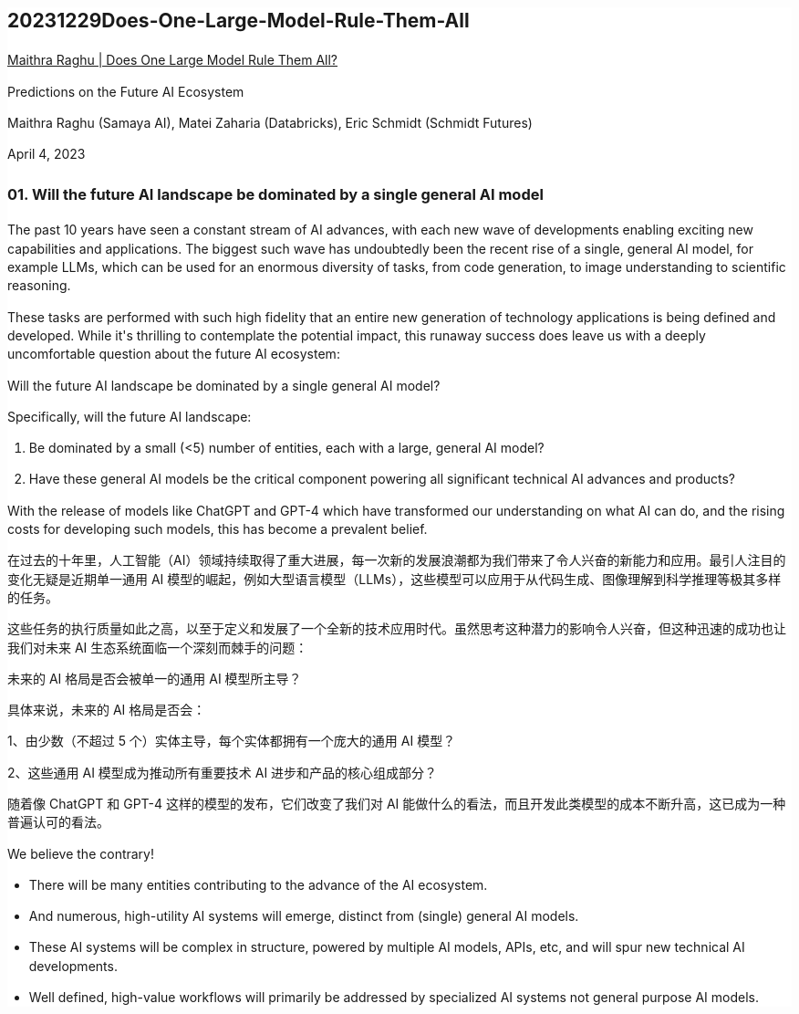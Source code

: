 ## 20231229Does-One-Large-Model-Rule-Them-All

[Maithra Raghu | Does One Large Model Rule Them All?](https://maithraraghu.com/blog/2023/does-one-model-rule-them-all/)

Predictions on the Future AI Ecosystem

Maithra Raghu (Samaya AI), Matei Zaharia (Databricks), Eric Schmidt (Schmidt Futures)

April 4, 2023

### 01. Will the future AI landscape be dominated by a single general AI model

The past 10 years have seen a constant stream of AI advances, with each new wave of developments enabling exciting new capabilities and applications. The biggest such wave has undoubtedly been the recent rise of a single, general AI model, for example LLMs, which can be used for an enormous diversity of tasks, from code generation, to image understanding to scientific reasoning.

These tasks are performed with such high fidelity that an entire new generation of technology applications is being defined and developed. While it's thrilling to contemplate the potential impact, this runaway success does leave us with a deeply uncomfortable question about the future AI ecosystem:

Will the future AI landscape be dominated by a single general AI model?

Specifically, will the future AI landscape:

1. Be dominated by a small (<5) number of entities, each with a large, general AI model?

2. Have these general AI models be the critical component powering all significant technical AI advances and products?

With the release of models like ChatGPT and GPT-4 which have transformed our understanding on what AI can do, and the rising costs for developing such models, this has become a prevalent belief.

在过去的十年里，人工智能（AI）领域持续取得了重大进展，每一次新的发展浪潮都为我们带来了令人兴奋的新能力和应用。最引人注目的变化无疑是近期单一通用 AI 模型的崛起，例如大型语言模型（LLMs），这些模型可以应用于从代码生成、图像理解到科学推理等极其多样的任务。

这些任务的执行质量如此之高，以至于定义和发展了一个全新的技术应用时代。虽然思考这种潜力的影响令人兴奋，但这种迅速的成功也让我们对未来 AI 生态系统面临一个深刻而棘手的问题：

未来的 AI 格局是否会被单一的通用 AI 模型所主导？

具体来说，未来的 AI 格局是否会：

1、由少数（不超过 5 个）实体主导，每个实体都拥有一个庞大的通用 AI 模型？

2、这些通用 AI 模型成为推动所有重要技术 AI 进步和产品的核心组成部分？

随着像 ChatGPT 和 GPT-4 这样的模型的发布，它们改变了我们对 AI 能做什么的看法，而且开发此类模型的成本不断升高，这已成为一种普遍认可的看法。

We believe the contrary!

- There will be many entities contributing to the advance of the AI ecosystem.

- And numerous, high-utility AI systems will emerge, distinct from (single) general AI models.

- These AI systems will be complex in structure, powered by multiple AI models, APIs, etc, and will spur new technical AI developments.

- Well defined, high-value workflows will primarily be addressed by specialized AI systems not general purpose AI models.
